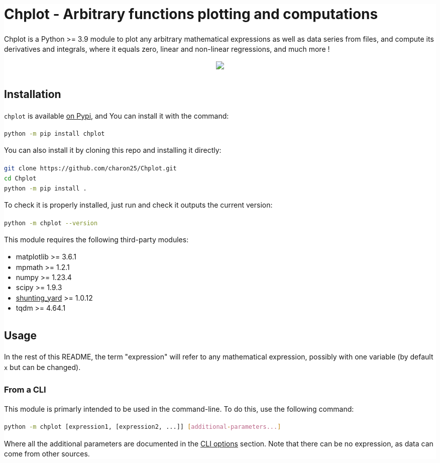 # Chplot - Arbitrary functions plotting and computations

Chplot is a Python >= 3.9 module to plot any arbitrary mathematical expressions as well as data series from files, and compute its derivatives and integrals, where it equals zero, linear and non-linear regressions, and much more !

<p align="center">
  <img src="https://raw.githubusercontent.com/charon25/Chplot/master/resources/images/logo.png">
</p>

## Installation

`chplot` is available [on Pypi](https://pypi.org/project/chplot/), and You can install it with the command:
```bash
python -m pip install chplot
```

You can also install it by cloning this repo and installing it directly:
```bash
git clone https://github.com/charon25/Chplot.git
cd Chplot
python -m pip install .
```

To check it is properly installed, just run and check it outputs the current version:
```bash
python -m chplot --version
```

This module requires the following third-party modules:
- matplotlib >= 3.6.1
- mpmath >= 1.2.1
- numpy >= 1.23.4
- scipy >= 1.9.3
- [shunting_yard](https://pypi.org/project/shunting-yard/) >= 1.0.12
- tqdm >= 4.64.1

## Usage

In the rest of this README, the term "expression" will refer to any mathematical expression, possibly with one variable (by default `x` but can be changed).

### From a CLI

This module is primarly intended to be used in the command-line. To do this, use the following command:
```bash
python -m chplot [expression1, [expression2, ...]] [additional-parameters...]
```

Where all the additional parameters are documented in the [CLI options](#cli-options) section. Note that there can be no expression, as data can come from other sources.
